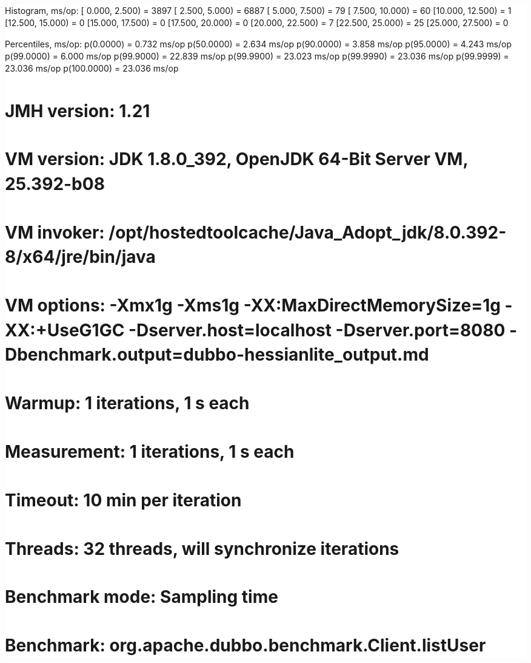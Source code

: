   Histogram, ms/op:
    [ 0.000,  2.500) = 3897 
    [ 2.500,  5.000) = 6887 
    [ 5.000,  7.500) = 79 
    [ 7.500, 10.000) = 60 
    [10.000, 12.500) = 1 
    [12.500, 15.000) = 0 
    [15.000, 17.500) = 0 
    [17.500, 20.000) = 0 
    [20.000, 22.500) = 7 
    [22.500, 25.000) = 25 
    [25.000, 27.500) = 0 

  Percentiles, ms/op:
      p(0.0000) =      0.732 ms/op
     p(50.0000) =      2.634 ms/op
     p(90.0000) =      3.858 ms/op
     p(95.0000) =      4.243 ms/op
     p(99.0000) =      6.000 ms/op
     p(99.9000) =     22.839 ms/op
     p(99.9900) =     23.023 ms/op
     p(99.9990) =     23.036 ms/op
     p(99.9999) =     23.036 ms/op
    p(100.0000) =     23.036 ms/op


# JMH version: 1.21
# VM version: JDK 1.8.0_392, OpenJDK 64-Bit Server VM, 25.392-b08
# VM invoker: /opt/hostedtoolcache/Java_Adopt_jdk/8.0.392-8/x64/jre/bin/java
# VM options: -Xmx1g -Xms1g -XX:MaxDirectMemorySize=1g -XX:+UseG1GC -Dserver.host=localhost -Dserver.port=8080 -Dbenchmark.output=dubbo-hessianlite_output.md
# Warmup: 1 iterations, 1 s each
# Measurement: 1 iterations, 1 s each
# Timeout: 10 min per iteration
# Threads: 32 threads, will synchronize iterations
# Benchmark mode: Sampling time
# Benchmark: org.apache.dubbo.benchmark.Client.listUser
